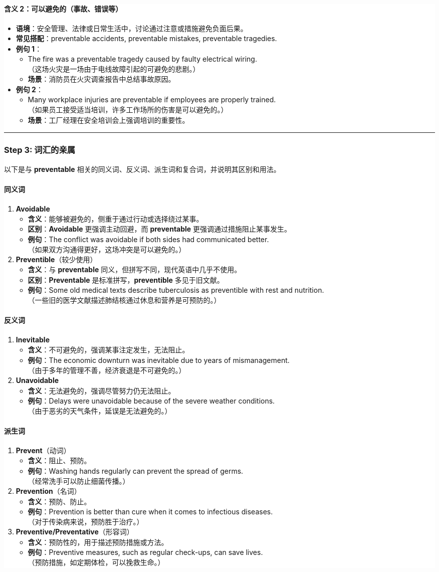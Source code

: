 #### 含义 2：可以避免的（事故、错误等）
- **语境**：安全管理、法律或日常生活中，讨论通过注意或措施避免负面后果。  
- **常见搭配**：preventable accidents, preventable mistakes, preventable tragedies.  
- **例句 1**：  
  - The fire was a preventable tragedy caused by faulty electrical wiring.  
  （这场火灾是一场由于电线故障引起的可避免的悲剧。）  
  - **场景**：消防员在火灾调查报告中总结事故原因。  
- **例句 2**：  
  - Many workplace injuries are preventable if employees are properly trained.  
  （如果员工接受适当培训，许多工作场所的伤害是可以避免的。）  
  - **场景**：工厂经理在安全培训会上强调培训的重要性。

---

### Step 3: 词汇的亲属

以下是与 **preventable** 相关的同义词、反义词、派生词和复合词，并说明其区别和用法。

#### 同义词
1. **Avoidable**  
   - **含义**：能够被避免的，侧重于通过行动或选择绕过某事。  
   - **区别**：**Avoidable** 更强调主动回避，而 **preventable** 更强调通过措施阻止某事发生。  
   - **例句**：The conflict was avoidable if both sides had communicated better.  
     （如果双方沟通得更好，这场冲突是可以避免的。）  
2. **Preventible**（较少使用）  
   - **含义**：与 **preventable** 同义，但拼写不同，现代英语中几乎不使用。  
   - **区别**：**Preventable** 是标准拼写，**preventible** 多见于旧文献。  
   - **例句**：Some old medical texts describe tuberculosis as preventible with rest and nutrition.  
     （一些旧的医学文献描述肺结核通过休息和营养是可预防的。）  

#### 反义词
1. **Inevitable**  
   - **含义**：不可避免的，强调某事注定发生，无法阻止。  
   - **例句**：The economic downturn was inevitable due to years of mismanagement.  
     （由于多年的管理不善，经济衰退是不可避免的。）  
2. **Unavoidable**  
   - **含义**：无法避免的，强调尽管努力仍无法阻止。  
   - **例句**：Delays were unavoidable because of the severe weather conditions.  
     （由于恶劣的天气条件，延误是无法避免的。）  

#### 派生词
1. **Prevent**（动词）  
   - **含义**：阻止、预防。  
   - **例句**：Washing hands regularly can prevent the spread of germs.  
     （经常洗手可以防止细菌传播。）  
2. **Prevention**（名词）  
   - **含义**：预防、防止。  
   - **例句**：Prevention is better than cure when it comes to infectious diseases.  
     （对于传染病来说，预防胜于治疗。）  
3. **Preventive/Preventative**（形容词）  
   - **含义**：预防性的，用于描述预防措施或方法。  
   - **例句**：Preventive measures, such as regular check-ups, can save lives.  
     （预防措施，如定期体检，可以挽救生命。）  
